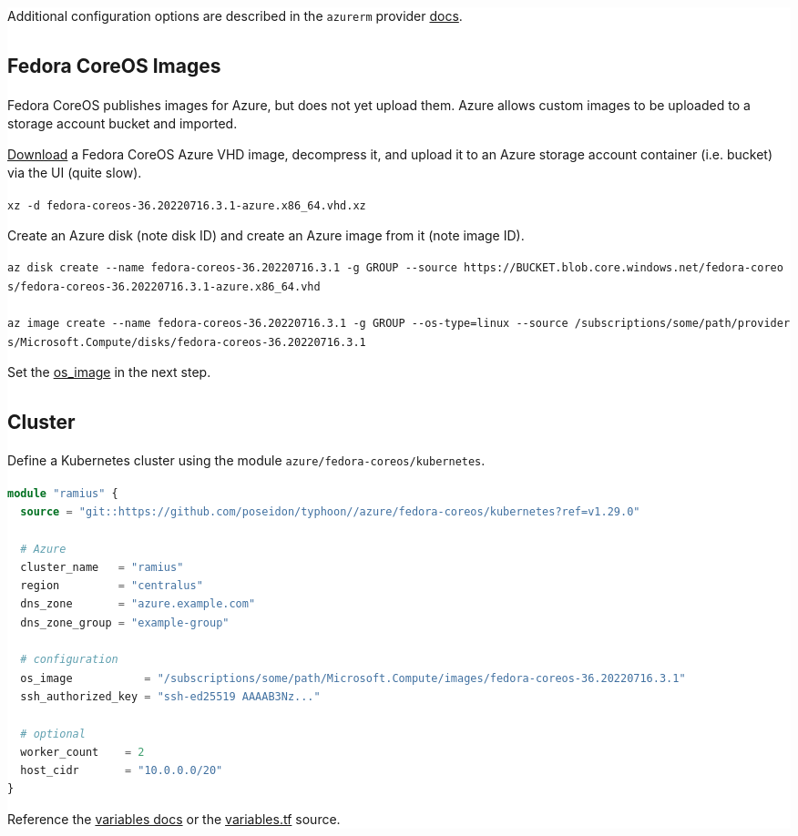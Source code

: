 
Additional configuration options are described in the `azurerm` provider [docs](https://www.terraform.io/docs/providers/azurerm/).

## Fedora CoreOS Images

Fedora CoreOS publishes images for Azure, but does not yet upload them. Azure allows custom images to be uploaded to a storage account bucket and imported.

[Download](https://getfedora.org/en/coreos/download?tab=cloud_operators&stream=stable) a Fedora CoreOS Azure VHD image, decompress it, and upload it to an Azure storage account container (i.e. bucket) via the UI (quite slow).

```
xz -d fedora-coreos-36.20220716.3.1-azure.x86_64.vhd.xz
```

Create an Azure disk (note disk ID) and create an Azure image from it (note image ID).

```
az disk create --name fedora-coreos-36.20220716.3.1 -g GROUP --source https://BUCKET.blob.core.windows.net/fedora-coreos/fedora-coreos-36.20220716.3.1-azure.x86_64.vhd

az image create --name fedora-coreos-36.20220716.3.1 -g GROUP --os-type=linux --source /subscriptions/some/path/providers/Microsoft.Compute/disks/fedora-coreos-36.20220716.3.1
```

Set the [os_image](#variables) in the next step.

## Cluster

Define a Kubernetes cluster using the module `azure/fedora-coreos/kubernetes`.

```tf
module "ramius" {
  source = "git::https://github.com/poseidon/typhoon//azure/fedora-coreos/kubernetes?ref=v1.29.0"

  # Azure
  cluster_name   = "ramius"
  region         = "centralus"
  dns_zone       = "azure.example.com"
  dns_zone_group = "example-group"

  # configuration
  os_image           = "/subscriptions/some/path/Microsoft.Compute/images/fedora-coreos-36.20220716.3.1"
  ssh_authorized_key = "ssh-ed25519 AAAAB3Nz..."

  # optional
  worker_count    = 2
  host_cidr       = "10.0.0.0/20"
}
```

Reference the [variables docs](#variables) or the [variables.tf](https://github.com/poseidon/typhoon/blob/master/azure/fedora-coreos/kubernetes/variables.tf) source.
